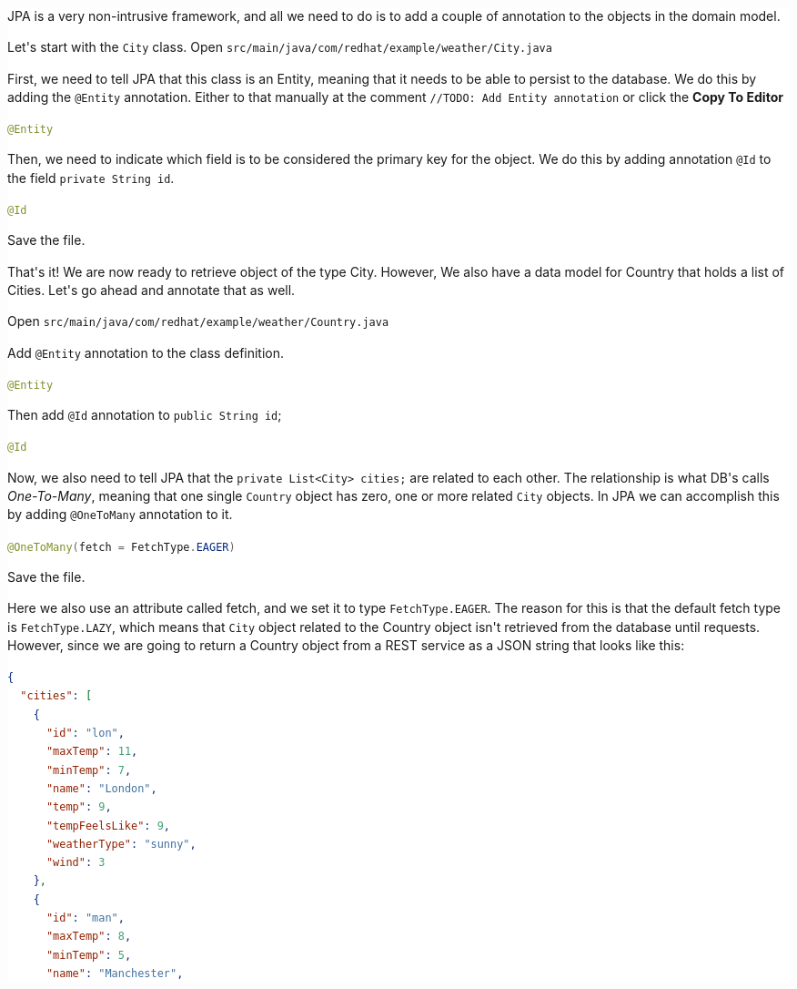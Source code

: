 JPA is a very non-intrusive framework, and all we need to do is to add a couple of annotation to the objects in the domain model.

Let's start with the `City` class. Open `src/main/java/com/redhat/example/weather/City.java`

First, we need to tell JPA that this class is an Entity, meaning that it needs to be able to persist to the database. We do this by adding the `@Entity` annotation. Either to that manually at the comment `//TODO: Add Entity annotation` or click the **Copy To Editor**

```java
@Entity
```

Then, we need to indicate which field is to be considered the primary key for the object. We do this by adding annotation `@Id` to the field `private String id`.

```java
@Id
```

Save the file.

That's it! We are now ready to retrieve object of the type City. However, We also have a data model for Country that holds a list of Cities. Let's go ahead and annotate that as well.

Open `src/main/java/com/redhat/example/weather/Country.java`

Add `@Entity` annotation to the class definition.

```java
@Entity
```

Then add `@Id` annotation to  `public String id`;

```java
@Id
```

Now, we also need to tell JPA that the `private List<City> cities;` are related to each other. The relationship is what DB's calls *One-To-Many*, meaning that one single `Country` object has zero, one or more related `City` objects. In JPA we can accomplish this by adding `@OneToMany` annotation to it.

```java
@OneToMany(fetch = FetchType.EAGER)
```

Save the file.

Here we also use an attribute called fetch, and we set it to type `FetchType.EAGER`. The reason for this is that the default fetch type is `FetchType.LAZY`, which means that `City` object related to the Country object isn't retrieved from the database until requests. However, since we are going to return a Country object from a REST service as a JSON string that looks like this:

```json
{
  "cities": [
    {
      "id": "lon",
      "maxTemp": 11,
      "minTemp": 7,
      "name": "London",
      "temp": 9,
      "tempFeelsLike": 9,
      "weatherType": "sunny",
      "wind": 3
    },
    {
      "id": "man",
      "maxTemp": 8,
      "minTemp": 5,
      "name": "Manchester",
```